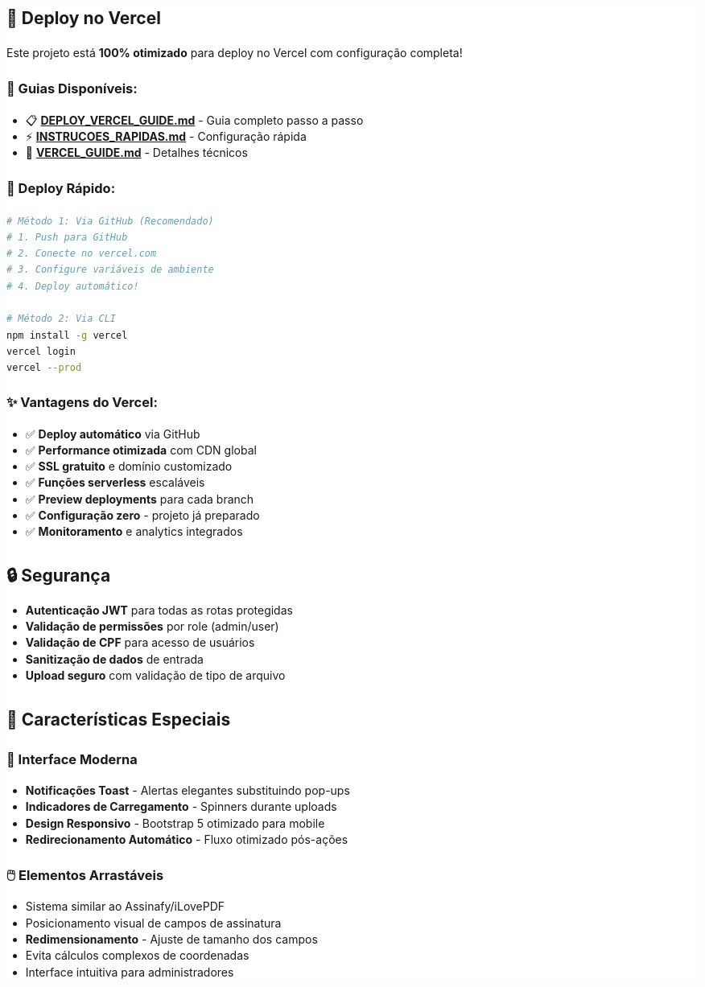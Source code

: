 ## 🚀 Deploy no Vercel

Este projeto está **100% otimizado** para deploy no Vercel com configuração completa!

### 📖 Guias Disponíveis:
- 📋 **[DEPLOY_VERCEL_GUIDE.md](./DEPLOY_VERCEL_GUIDE.md)** - Guia completo passo a passo
- ⚡ **[INSTRUCOES_RAPIDAS.md](./INSTRUCOES_RAPIDAS.md)** - Configuração rápida
- 🔧 **[VERCEL_GUIDE.md](./VERCEL_GUIDE.md)** - Detalhes técnicos

### 🎯 Deploy Rápido:
```bash
# Método 1: Via GitHub (Recomendado)
# 1. Push para GitHub
# 2. Conecte no vercel.com
# 3. Configure variáveis de ambiente
# 4. Deploy automático!

# Método 2: Via CLI
npm install -g vercel
vercel login
vercel --prod
```

### ✨ Vantagens do Vercel:
- ✅ **Deploy automático** via GitHub
- ✅ **Performance otimizada** com CDN global
- ✅ **SSL gratuito** e domínio customizado
- ✅ **Funções serverless** escaláveis
- ✅ **Preview deployments** para cada branch
- ✅ **Configuração zero** - projeto já preparado
- ✅ **Monitoramento** e analytics integrados

## 🔒 Segurança

- **Autenticação JWT** para todas as rotas protegidas
- **Validação de permissões** por role (admin/user)
- **Validação de CPF** para acesso de usuários
- **Sanitização de dados** de entrada
- **Upload seguro** com validação de tipo de arquivo

## 🎯 Características Especiais

### 🎨 Interface Moderna
- **Notificações Toast** - Alertas elegantes substituindo pop-ups
- **Indicadores de Carregamento** - Spinners durante uploads
- **Design Responsivo** - Bootstrap 5 otimizado para mobile
- **Redirecionamento Automático** - Fluxo otimizado pós-ações

### 🖱️ Elementos Arrastáveis
- Sistema similar ao Assinafy/iLovePDF
- Posicionamento visual de campos de assinatura
- **Redimensionamento** - Ajuste de tamanho dos campos
- Evita cálculos complexos de coordenadas
- Interface intuitiva para administradores
